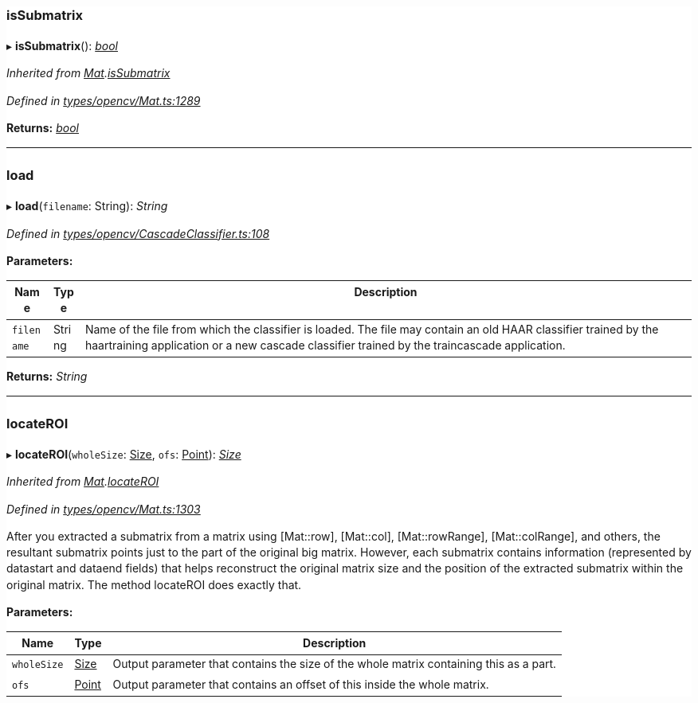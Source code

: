 ###  isSubmatrix

▸ **isSubmatrix**(): *[bool](../modules/_types_opencv__hacks_.md#bool)*

*Inherited from [Mat](_types_opencv_mat_.mat.md).[isSubmatrix](_types_opencv_mat_.mat.md#issubmatrix)*

*Defined in [types/opencv/Mat.ts:1289](https://github.com/cancerberoSgx/mirada/blob/f2ba50d/mirada/src/types/opencv/Mat.ts#L1289)*

**Returns:** *[bool](../modules/_types_opencv__hacks_.md#bool)*

___

###  load

▸ **load**(`filename`: String): *String*

*Defined in [types/opencv/CascadeClassifier.ts:108](https://github.com/cancerberoSgx/mirada/blob/f2ba50d/mirada/src/types/opencv/CascadeClassifier.ts#L108)*

**Parameters:**

Name | Type | Description |
------ | ------ | ------ |
`filename` | String | Name of the file from which the classifier is loaded. The file may contain an old HAAR classifier trained by the haartraining application or a new cascade classifier trained by the traincascade application.  |

**Returns:** *String*

___

###  locateROI

▸ **locateROI**(`wholeSize`: [Size](_types_opencv__hacks_.size.md), `ofs`: [Point](_types_opencv__hacks_.point.md)): *[Size](_types_opencv__hacks_.size.md)*

*Inherited from [Mat](_types_opencv_mat_.mat.md).[locateROI](_types_opencv_mat_.mat.md#locateroi)*

*Defined in [types/opencv/Mat.ts:1303](https://github.com/cancerberoSgx/mirada/blob/f2ba50d/mirada/src/types/opencv/Mat.ts#L1303)*

  After you extracted a submatrix from a matrix using [Mat::row], [Mat::col], [Mat::rowRange],
[Mat::colRange], and others, the resultant submatrix points just to the part of the original big
matrix. However, each submatrix contains information (represented by datastart and dataend fields)
that helps reconstruct the original matrix size and the position of the extracted submatrix within
the original matrix. The method locateROI does exactly that.

**Parameters:**

Name | Type | Description |
------ | ------ | ------ |
`wholeSize` | [Size](_types_opencv__hacks_.size.md) | Output parameter that contains the size of the whole matrix containing this as a part.  |
`ofs` | [Point](_types_opencv__hacks_.point.md) | Output parameter that contains an offset of this inside the whole matrix.  |
